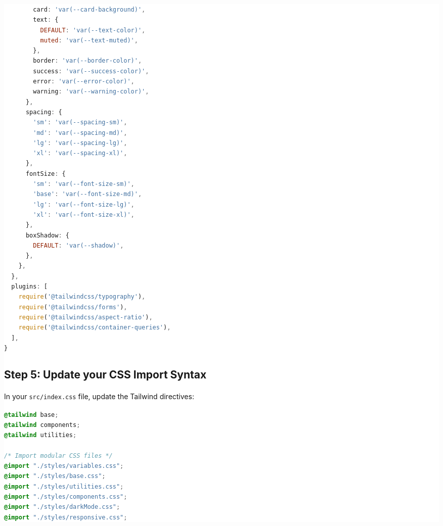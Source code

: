```javascript
        card: 'var(--card-background)',
        text: {
          DEFAULT: 'var(--text-color)',
          muted: 'var(--text-muted)',
        },
        border: 'var(--border-color)',
        success: 'var(--success-color)',
        error: 'var(--error-color)',
        warning: 'var(--warning-color)',
      },
      spacing: {
        'sm': 'var(--spacing-sm)',
        'md': 'var(--spacing-md)',
        'lg': 'var(--spacing-lg)',
        'xl': 'var(--spacing-xl)',
      },
      fontSize: {
        'sm': 'var(--font-size-sm)',
        'base': 'var(--font-size-md)',
        'lg': 'var(--font-size-lg)',
        'xl': 'var(--font-size-xl)',
      },
      boxShadow: {
        DEFAULT: 'var(--shadow)',
      },
    },
  },
  plugins: [
    require('@tailwindcss/typography'),
    require('@tailwindcss/forms'),
    require('@tailwindcss/aspect-ratio'),
    require('@tailwindcss/container-queries'),
  ],
}
```

## Step 5: Update your CSS Import Syntax

In your `src/index.css` file, update the Tailwind directives:

```css
@tailwind base;
@tailwind components;
@tailwind utilities;

/* Import modular CSS files */
@import "./styles/variables.css";
@import "./styles/base.css";
@import "./styles/utilities.css";
@import "./styles/components.css";
@import "./styles/darkMode.css";
@import "./styles/responsive.css";
```
